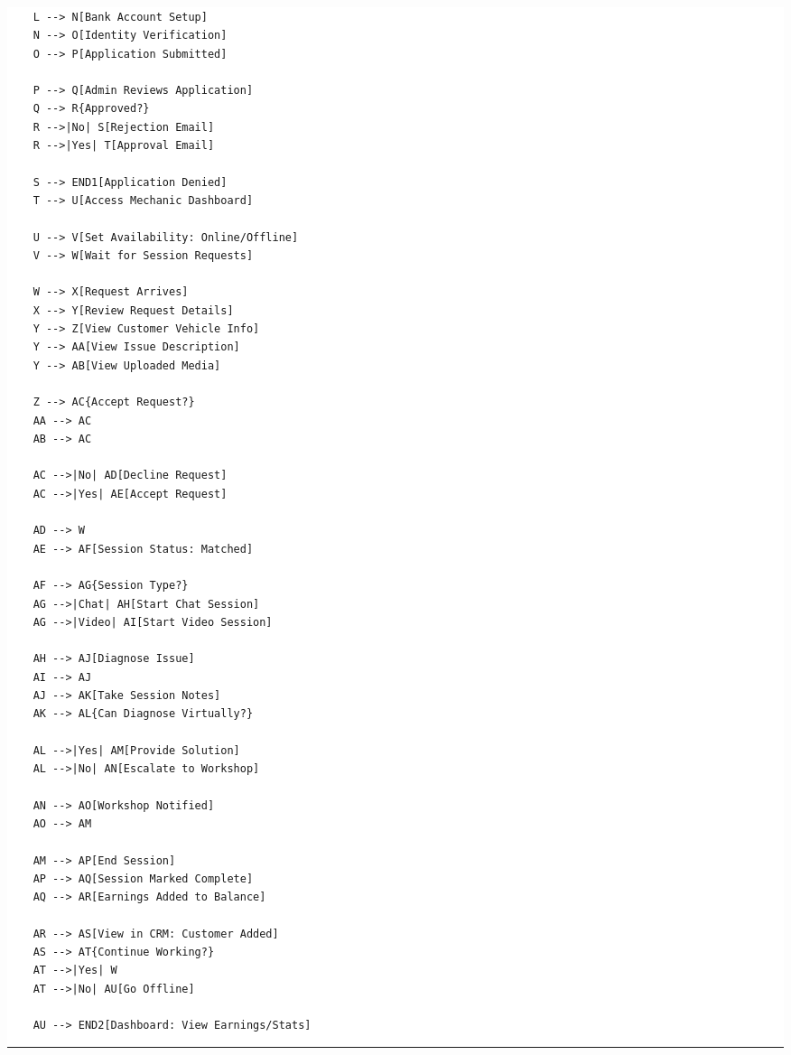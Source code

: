 ```mermaid
    L --> N[Bank Account Setup]
    N --> O[Identity Verification]
    O --> P[Application Submitted]

    P --> Q[Admin Reviews Application]
    Q --> R{Approved?}
    R -->|No| S[Rejection Email]
    R -->|Yes| T[Approval Email]

    S --> END1[Application Denied]
    T --> U[Access Mechanic Dashboard]

    U --> V[Set Availability: Online/Offline]
    V --> W[Wait for Session Requests]

    W --> X[Request Arrives]
    X --> Y[Review Request Details]
    Y --> Z[View Customer Vehicle Info]
    Y --> AA[View Issue Description]
    Y --> AB[View Uploaded Media]

    Z --> AC{Accept Request?}
    AA --> AC
    AB --> AC

    AC -->|No| AD[Decline Request]
    AC -->|Yes| AE[Accept Request]

    AD --> W
    AE --> AF[Session Status: Matched]

    AF --> AG{Session Type?}
    AG -->|Chat| AH[Start Chat Session]
    AG -->|Video| AI[Start Video Session]

    AH --> AJ[Diagnose Issue]
    AI --> AJ
    AJ --> AK[Take Session Notes]
    AK --> AL{Can Diagnose Virtually?}

    AL -->|Yes| AM[Provide Solution]
    AL -->|No| AN[Escalate to Workshop]

    AN --> AO[Workshop Notified]
    AO --> AM

    AM --> AP[End Session]
    AP --> AQ[Session Marked Complete]
    AQ --> AR[Earnings Added to Balance]

    AR --> AS[View in CRM: Customer Added]
    AS --> AT{Continue Working?}
    AT -->|Yes| W
    AT -->|No| AU[Go Offline]

    AU --> END2[Dashboard: View Earnings/Stats]
```

---